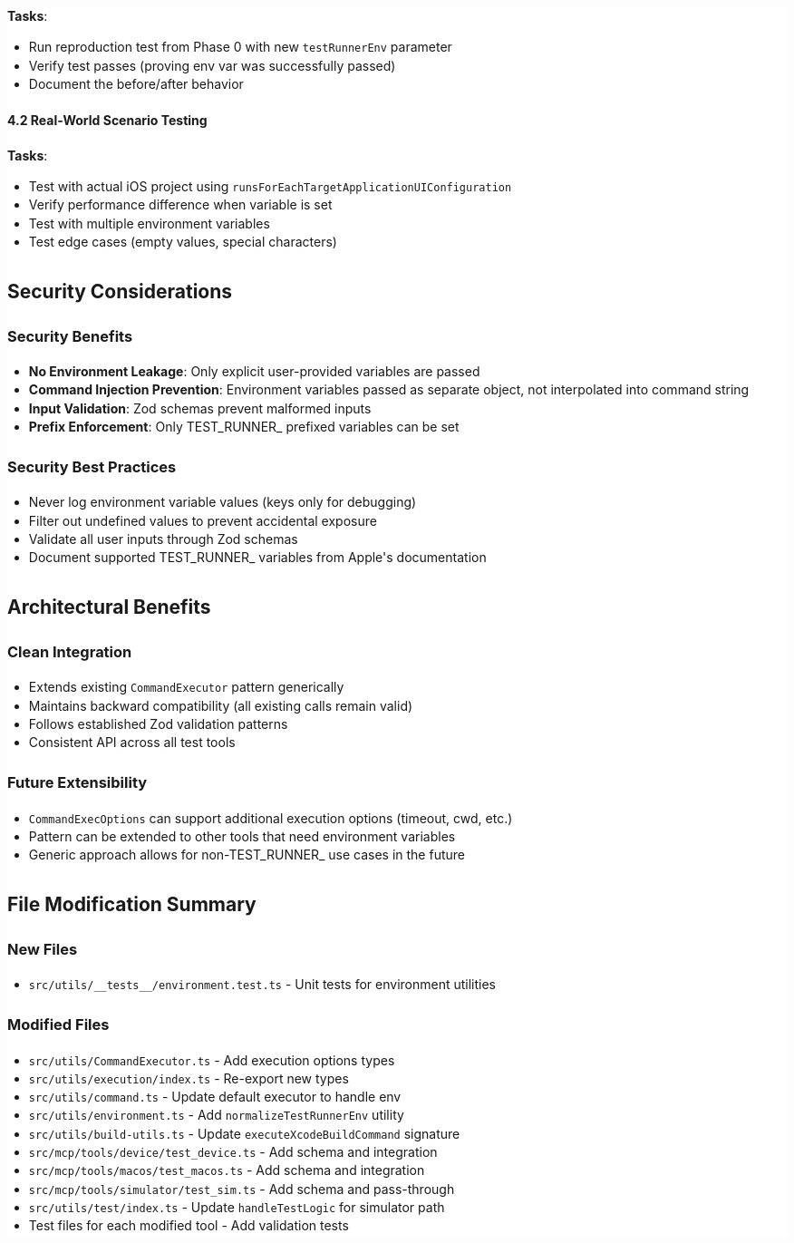 **Tasks**:
- Run reproduction test from Phase 0 with new `testRunnerEnv` parameter
- Verify test passes (proving env var was successfully passed)
- Document the before/after behavior

#### 4.2 Real-World Scenario Testing

**Tasks**:
- Test with actual iOS project using `runsForEachTargetApplicationUIConfiguration`
- Verify performance difference when variable is set
- Test with multiple environment variables
- Test edge cases (empty values, special characters)

## Security Considerations

### Security Benefits
- **No Environment Leakage**: Only explicit user-provided variables are passed
- **Command Injection Prevention**: Environment variables passed as separate object, not interpolated into command string
- **Input Validation**: Zod schemas prevent malformed inputs
- **Prefix Enforcement**: Only TEST_RUNNER_ prefixed variables can be set

### Security Best Practices
- Never log environment variable values (keys only for debugging)
- Filter out undefined values to prevent accidental exposure
- Validate all user inputs through Zod schemas
- Document supported TEST_RUNNER_ variables from Apple's documentation

## Architectural Benefits

### Clean Integration
- Extends existing `CommandExecutor` pattern generically
- Maintains backward compatibility (all existing calls remain valid)
- Follows established Zod validation patterns
- Consistent API across all test tools

### Future Extensibility  
- `CommandExecOptions` can support additional execution options (timeout, cwd, etc.)
- Pattern can be extended to other tools that need environment variables
- Generic approach allows for non-TEST_RUNNER_ use cases in the future

## File Modification Summary

### New Files
- `src/utils/__tests__/environment.test.ts` - Unit tests for environment utilities

### Modified Files
- `src/utils/CommandExecutor.ts` - Add execution options types
- `src/utils/execution/index.ts` - Re-export new types  
- `src/utils/command.ts` - Update default executor to handle env
- `src/utils/environment.ts` - Add `normalizeTestRunnerEnv` utility
- `src/utils/build-utils.ts` - Update `executeXcodeBuildCommand` signature
- `src/mcp/tools/device/test_device.ts` - Add schema and integration
- `src/mcp/tools/macos/test_macos.ts` - Add schema and integration
- `src/mcp/tools/simulator/test_sim.ts` - Add schema and pass-through
- `src/utils/test/index.ts` - Update `handleTestLogic` for simulator path
- Test files for each modified tool - Add validation tests
